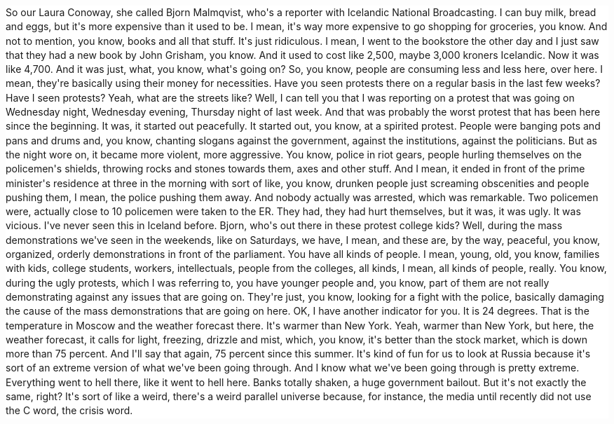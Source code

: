 So our Laura Conoway, she called Bjorn Malmqvist, who's a reporter with Icelandic
National Broadcasting.
I can buy milk, bread and eggs, but it's more expensive than it used to be.
I mean, it's way more expensive to go shopping for groceries, you know.
And not to mention, you know, books and all that stuff.
It's just ridiculous.
I mean, I went to the bookstore the other day and I just saw that they had a new
book by John Grisham, you know.
And it used to cost like 2,500, maybe 3,000 kroners Icelandic.
Now it was like 4,700.
And it was just, what, you know, what's going on?
So, you know, people are consuming less and less here, over here.
I mean, they're basically using their money for necessities.
Have you seen protests there on a regular basis in the last few weeks?
Have I seen protests?
Yeah, what are the streets like?
Well, I can tell you that I was reporting on a protest that was going on
Wednesday night, Wednesday evening, Thursday night of last week.
And that was probably the worst protest that has been here since the beginning.
It was, it started out peacefully.
It started out, you know, at a spirited protest.
People were banging pots and pans and drums and, you know, chanting slogans
against the government, against the institutions, against the politicians.
But as the night wore on, it became more violent, more aggressive.
You know, police in riot gears, people hurling themselves on the policemen's shields,
throwing rocks and stones towards them, axes and other stuff.
And I mean, it ended in front of the prime minister's residence at three in the
morning with sort of like, you know, drunken people just screaming obscenities
and people pushing them, I mean, the police pushing them away.
And nobody actually was arrested, which was remarkable.
Two policemen were, actually close to 10 policemen were taken to the ER.
They had, they had hurt themselves, but it was, it was ugly.
It was vicious.
I've never seen this in Iceland before.
Bjorn, who's out there in these protest college kids?
Well, during the mass demonstrations we've seen in the weekends, like on Saturdays,
we have, I mean, and these are, by the way, peaceful, you know, organized,
orderly demonstrations in front of the parliament.
You have all kinds of people.
I mean, young, old, you know, families with kids, college students, workers,
intellectuals, people from the colleges, all kinds, I mean,
all kinds of people, really.
You know, during the ugly protests, which I was referring to,
you have younger people and, you know, part of them are not really
demonstrating against any issues that are going on.
They're just, you know, looking for a fight with the police,
basically damaging the cause of the mass demonstrations that are going on here.
OK, I have another indicator for you.
It is 24 degrees.
That is the temperature in Moscow and the weather forecast there.
It's warmer than New York.
Yeah, warmer than New York, but here, the weather forecast,
it calls for light, freezing, drizzle and mist, which, you know,
it's better than the stock market, which is down more than 75 percent.
And I'll say that again, 75 percent since this summer.
It's kind of fun for us to look at Russia because it's sort of an extreme version
of what we've been going through.
And I know what we've been going through is pretty extreme.
Everything went to hell there, like it went to hell here.
Banks totally shaken, a huge government bailout.
But it's not exactly the same, right?
It's sort of like a weird, there's a weird parallel universe because,
for instance, the media until recently did not use the C word,
the crisis word.